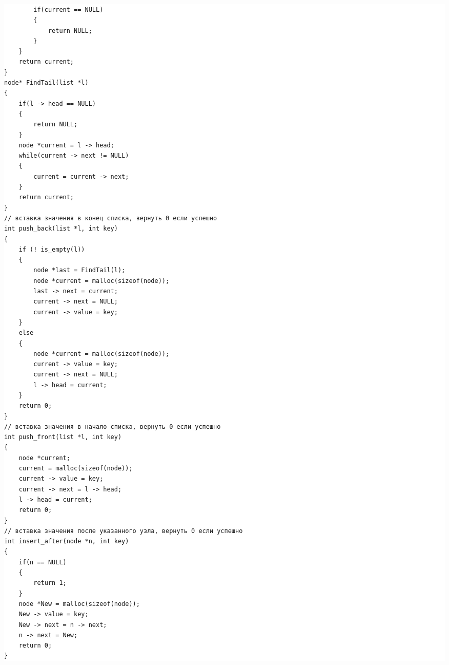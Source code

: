 ```с
        if(current == NULL)
        {
            return NULL;
        }
    }
    return current;
}
node* FindTail(list *l)
{
    if(l -> head == NULL)
    {
        return NULL;
    }
    node *current = l -> head;
    while(current -> next != NULL)
    {
        current = current -> next;
    }
    return current;
}
// вставка значения в конец списка, вернуть 0 если успешно
int push_back(list *l, int key)
{
    if (! is_empty(l))
    {
        node *last = FindTail(l);
        node *current = malloc(sizeof(node));
        last -> next = current;
        current -> next = NULL;
        current -> value = key;
    }
    else
    {
        node *current = malloc(sizeof(node));
        current -> value = key;
        current -> next = NULL;
        l -> head = current;
    }
    return 0;
}
// вставка значения в начало списка, вернуть 0 если успешно
int push_front(list *l, int key)
{
    node *current;
    current = malloc(sizeof(node));
    current -> value = key;
    current -> next = l -> head;
    l -> head = current;
    return 0;
}
// вставка значения после указанного узла, вернуть 0 если успешно
int insert_after(node *n, int key)
{
    if(n == NULL)
    {
        return 1;
    }
    node *New = malloc(sizeof(node));
    New -> value = key;
    New -> next = n -> next;
    n -> next = New;
    return 0;
}
```